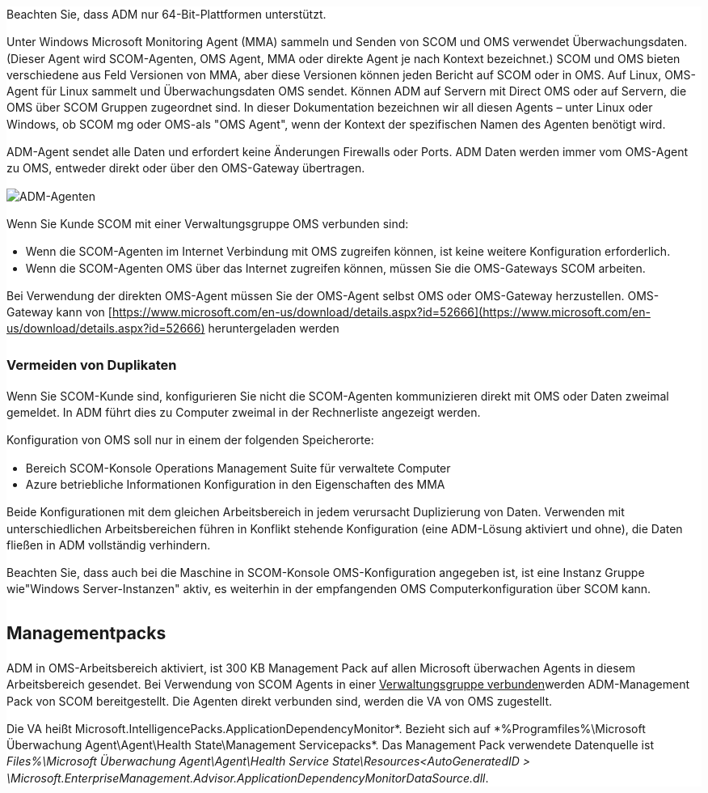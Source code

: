 Beachten Sie, dass ADM nur 64-Bit-Plattformen unterstützt.

Unter Windows Microsoft Monitoring Agent (MMA) sammeln und Senden von SCOM und OMS verwendet Überwachungsdaten.  (Dieser Agent wird SCOM-Agenten, OMS Agent, MMA oder direkte Agent je nach Kontext bezeichnet.)  SCOM und OMS bieten verschiedene aus Feld Versionen von MMA, aber diese Versionen können jeden Bericht auf SCOM oder in OMS.  Auf Linux, OMS-Agent für Linux sammelt und Überwachungsdaten OMS sendet.  Können ADM auf Servern mit Direct OMS oder auf Servern, die OMS über SCOM Gruppen zugeordnet sind.  In dieser Dokumentation bezeichnen wir all diesen Agents – unter Linux oder Windows, ob SCOM mg oder OMS-als "OMS Agent", wenn der Kontext der spezifischen Namen des Agenten benötigt wird.

ADM-Agent sendet alle Daten und erfordert keine Änderungen Firewalls oder Ports.  ADM Daten werden immer vom OMS-Agent zu OMS, entweder direkt oder über den OMS-Gateway übertragen.

![ADM-Agenten](media/operations-management-suite-application-dependency-monitor/agents.png)

Wenn Sie Kunde SCOM mit einer Verwaltungsgruppe OMS verbunden sind:

- Wenn die SCOM-Agenten im Internet Verbindung mit OMS zugreifen können, ist keine weitere Konfiguration erforderlich.  
- Wenn die SCOM-Agenten OMS über das Internet zugreifen können, müssen Sie die OMS-Gateways SCOM arbeiten.
  
Bei Verwendung der direkten OMS-Agent müssen Sie der OMS-Agent selbst OMS oder OMS-Gateway herzustellen.  OMS-Gateway kann von [https://www.microsoft.com/en-us/download/details.aspx?id=52666](https://www.microsoft.com/en-us/download/details.aspx?id=52666) heruntergeladen werden


### <a name="avoiding-duplicate-data"></a>Vermeiden von Duplikaten

Wenn Sie SCOM-Kunde sind, konfigurieren Sie nicht die SCOM-Agenten kommunizieren direkt mit OMS oder Daten zweimal gemeldet.  In ADM führt dies zu Computer zweimal in der Rechnerliste angezeigt werden.

Konfiguration von OMS soll nur in einem der folgenden Speicherorte:

- Bereich SCOM-Konsole Operations Management Suite für verwaltete Computer
- Azure betriebliche Informationen Konfiguration in den Eigenschaften des MMA

Beide Konfigurationen mit dem gleichen Arbeitsbereich in jedem verursacht Duplizierung von Daten. Verwenden mit unterschiedlichen Arbeitsbereichen führen in Konflikt stehende Konfiguration (eine ADM-Lösung aktiviert und ohne), die Daten fließen in ADM vollständig verhindern.  

Beachten Sie, dass auch bei die Maschine in SCOM-Konsole OMS-Konfiguration angegeben ist, ist eine Instanz Gruppe wie"Windows Server-Instanzen" aktiv, es weiterhin in der empfangenden OMS Computerkonfiguration über SCOM kann.



## <a name="management-packs"></a>Managementpacks
ADM in OMS-Arbeitsbereich aktiviert, ist 300 KB Management Pack auf allen Microsoft überwachen Agents in diesem Arbeitsbereich gesendet.  Bei Verwendung von SCOM Agents in einer [Verwaltungsgruppe verbunden](../log-analytics/log-analytics-om-agents.md)werden ADM-Management Pack von SCOM bereitgestellt.  Die Agenten direkt verbunden sind, werden die VA von OMS zugestellt.

Die VA heißt Microsoft.IntelligencePacks.ApplicationDependencyMonitor*.  Bezieht sich auf *%Programfiles%\Microsoft Überwachung Agent\Agent\Health State\Management Servicepacks\*.  Das Management Pack verwendete Datenquelle ist *Files%\Microsoft Überwachung Agent\Agent\Health Service State\Resources\<AutoGeneratedID > \Microsoft.EnterpriseManagement.Advisor.ApplicationDependencyMonitorDataSource.dll*.
